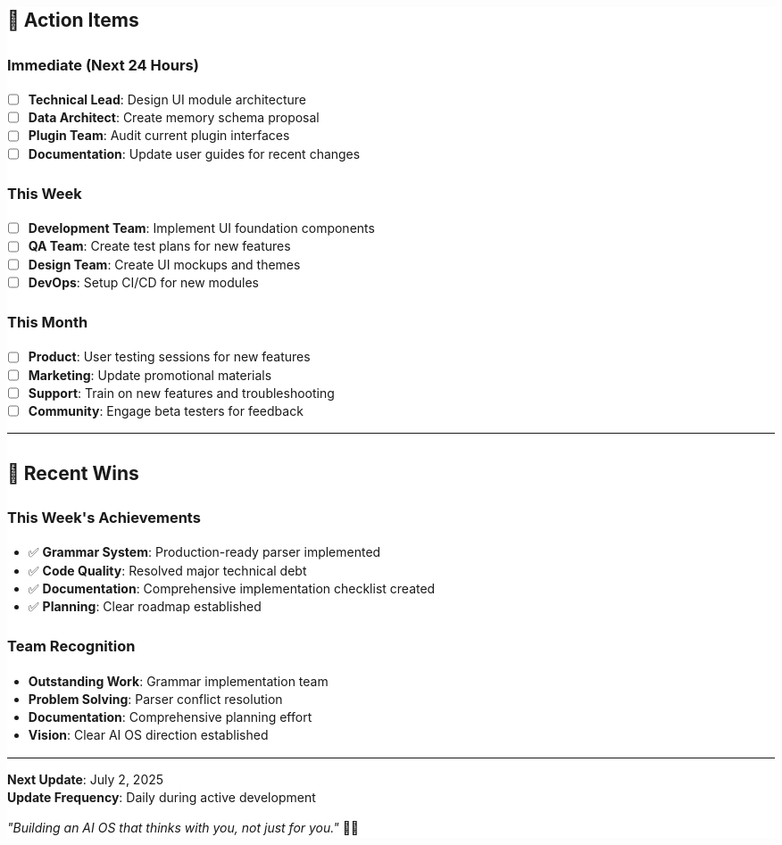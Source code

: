 
## 📝 Action Items

### Immediate (Next 24 Hours)
- [ ] **Technical Lead**: Design UI module architecture
- [ ] **Data Architect**: Create memory schema proposal  
- [ ] **Plugin Team**: Audit current plugin interfaces
- [ ] **Documentation**: Update user guides for recent changes

### This Week
- [ ] **Development Team**: Implement UI foundation components
- [ ] **QA Team**: Create test plans for new features
- [ ] **Design Team**: Create UI mockups and themes
- [ ] **DevOps**: Setup CI/CD for new modules

### This Month  
- [ ] **Product**: User testing sessions for new features
- [ ] **Marketing**: Update promotional materials
- [ ] **Support**: Train on new features and troubleshooting
- [ ] **Community**: Engage beta testers for feedback

---

## 🎉 Recent Wins

### This Week's Achievements
- ✅ **Grammar System**: Production-ready parser implemented
- ✅ **Code Quality**: Resolved major technical debt
- ✅ **Documentation**: Comprehensive implementation checklist created
- ✅ **Planning**: Clear roadmap established

### Team Recognition
- **Outstanding Work**: Grammar implementation team
- **Problem Solving**: Parser conflict resolution
- **Documentation**: Comprehensive planning effort
- **Vision**: Clear AI OS direction established

---

**Next Update**: July 2, 2025  
**Update Frequency**: Daily during active development

*"Building an AI OS that thinks with you, not just for you."* 🧬✨
